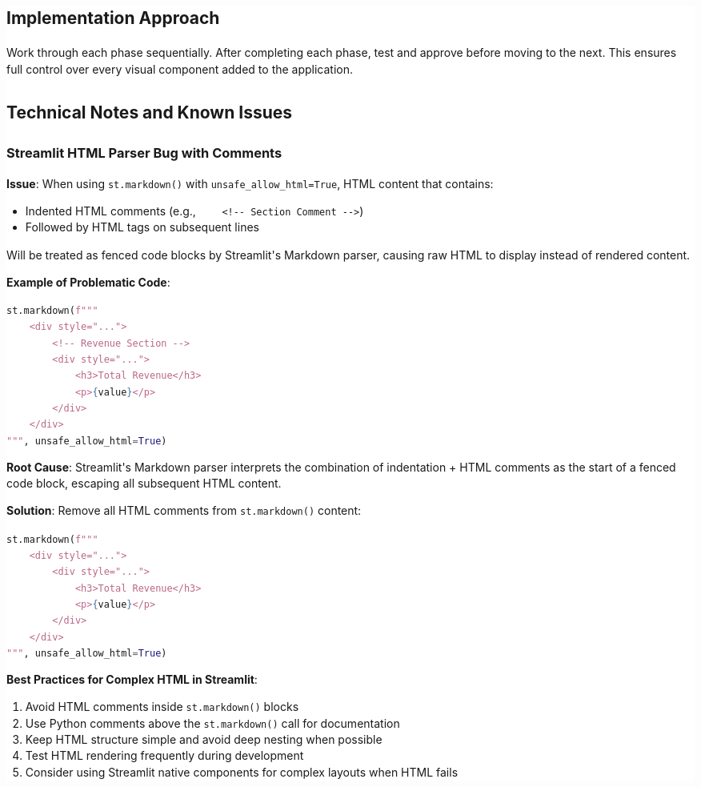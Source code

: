 ## Implementation Approach

Work through each phase sequentially. After completing each phase, test and approve before moving to the next. This ensures full control over every visual component added to the application.

## Technical Notes and Known Issues

### Streamlit HTML Parser Bug with Comments

**Issue**: When using `st.markdown()` with `unsafe_allow_html=True`, HTML content that contains:
- Indented HTML comments (e.g., `    <!-- Section Comment -->`)
- Followed by HTML tags on subsequent lines

Will be treated as fenced code blocks by Streamlit's Markdown parser, causing raw HTML to display instead of rendered content.

**Example of Problematic Code**:
```python
st.markdown(f"""
    <div style="...">
        <!-- Revenue Section -->
        <div style="...">
            <h3>Total Revenue</h3>
            <p>{value}</p>
        </div>
    </div>
""", unsafe_allow_html=True)
```

**Root Cause**: Streamlit's Markdown parser interprets the combination of indentation + HTML comments as the start of a fenced code block, escaping all subsequent HTML content.

**Solution**: Remove all HTML comments from `st.markdown()` content:
```python
st.markdown(f"""
    <div style="...">
        <div style="...">
            <h3>Total Revenue</h3>
            <p>{value}</p>
        </div>
    </div>
""", unsafe_allow_html=True)
```

**Best Practices for Complex HTML in Streamlit**:
1. Avoid HTML comments inside `st.markdown()` blocks
2. Use Python comments above the `st.markdown()` call for documentation
3. Keep HTML structure simple and avoid deep nesting when possible
4. Test HTML rendering frequently during development
5. Consider using Streamlit native components for complex layouts when HTML fails